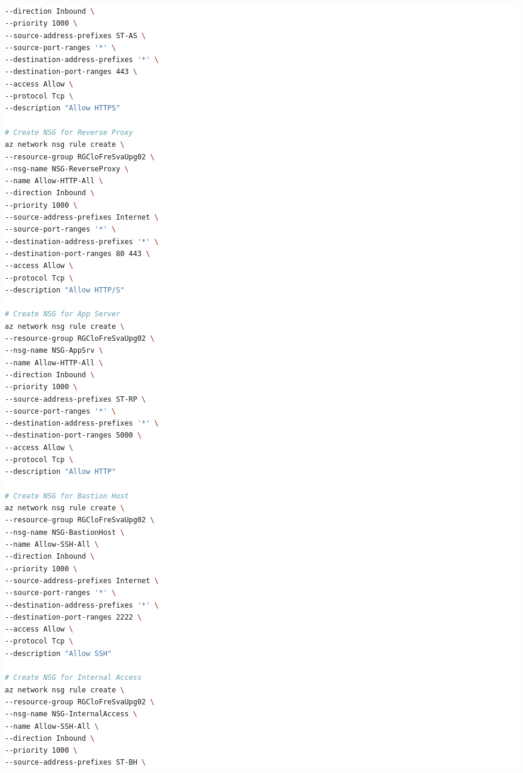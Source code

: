 ```bash
--direction Inbound \
--priority 1000 \
--source-address-prefixes ST-AS \
--source-port-ranges '*' \
--destination-address-prefixes '*' \
--destination-port-ranges 443 \
--access Allow \
--protocol Tcp \
--description "Allow HTTPS"

# Create NSG for Reverse Proxy
az network nsg rule create \
--resource-group RGCloFreSvaUpg02 \
--nsg-name NSG-ReverseProxy \
--name Allow-HTTP-All \
--direction Inbound \
--priority 1000 \
--source-address-prefixes Internet \
--source-port-ranges '*' \
--destination-address-prefixes '*' \
--destination-port-ranges 80 443 \
--access Allow \
--protocol Tcp \
--description "Allow HTTP/S"

# Create NSG for App Server
az network nsg rule create \
--resource-group RGCloFreSvaUpg02 \
--nsg-name NSG-AppSrv \
--name Allow-HTTP-All \
--direction Inbound \                 
--priority 1000 \
--source-address-prefixes ST-RP \
--source-port-ranges '*' \
--destination-address-prefixes '*' \
--destination-port-ranges 5000 \
--access Allow \
--protocol Tcp \
--description "Allow HTTP"

# Create NSG for Bastion Host
az network nsg rule create \
--resource-group RGCloFreSvaUpg02 \
--nsg-name NSG-BastionHost \
--name Allow-SSH-All \
--direction Inbound \
--priority 1000 \
--source-address-prefixes Internet \
--source-port-ranges '*' \
--destination-address-prefixes '*' \
--destination-port-ranges 2222 \
--access Allow \
--protocol Tcp \
--description "Allow SSH"

# Create NSG for Internal Access
az network nsg rule create \
--resource-group RGCloFreSvaUpg02 \
--nsg-name NSG-InternalAccess \
--name Allow-SSH-All \
--direction Inbound \
--priority 1000 \
--source-address-prefixes ST-BH \
```